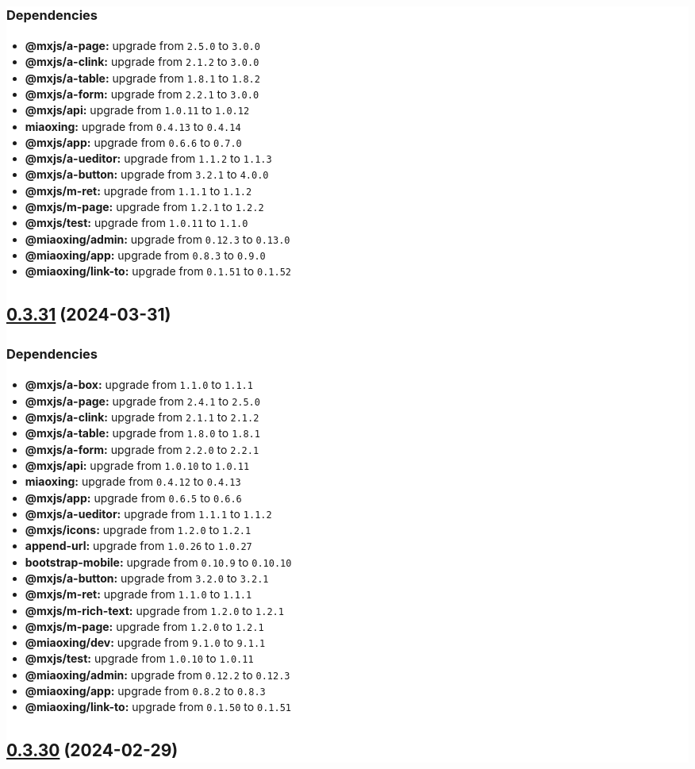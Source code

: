 



### Dependencies

* **@mxjs/a-page:** upgrade from `2.5.0` to `3.0.0`
* **@mxjs/a-clink:** upgrade from `2.1.2` to `3.0.0`
* **@mxjs/a-table:** upgrade from `1.8.1` to `1.8.2`
* **@mxjs/a-form:** upgrade from `2.2.1` to `3.0.0`
* **@mxjs/api:** upgrade from `1.0.11` to `1.0.12`
* **miaoxing:** upgrade from `0.4.13` to `0.4.14`
* **@mxjs/app:** upgrade from `0.6.6` to `0.7.0`
* **@mxjs/a-ueditor:** upgrade from `1.1.2` to `1.1.3`
* **@mxjs/a-button:** upgrade from `3.2.1` to `4.0.0`
* **@mxjs/m-ret:** upgrade from `1.1.1` to `1.1.2`
* **@mxjs/m-page:** upgrade from `1.2.1` to `1.2.2`
* **@mxjs/test:** upgrade from `1.0.11` to `1.1.0`
* **@miaoxing/admin:** upgrade from `0.12.3` to `0.13.0`
* **@miaoxing/app:** upgrade from `0.8.3` to `0.9.0`
* **@miaoxing/link-to:** upgrade from `0.1.51` to `0.1.52`

## [0.3.31](https://github.com/miaoxing/article/compare/v0.3.30...v0.3.31) (2024-03-31)





### Dependencies

* **@mxjs/a-box:** upgrade from `1.1.0` to `1.1.1`
* **@mxjs/a-page:** upgrade from `2.4.1` to `2.5.0`
* **@mxjs/a-clink:** upgrade from `2.1.1` to `2.1.2`
* **@mxjs/a-table:** upgrade from `1.8.0` to `1.8.1`
* **@mxjs/a-form:** upgrade from `2.2.0` to `2.2.1`
* **@mxjs/api:** upgrade from `1.0.10` to `1.0.11`
* **miaoxing:** upgrade from `0.4.12` to `0.4.13`
* **@mxjs/app:** upgrade from `0.6.5` to `0.6.6`
* **@mxjs/a-ueditor:** upgrade from `1.1.1` to `1.1.2`
* **@mxjs/icons:** upgrade from `1.2.0` to `1.2.1`
* **append-url:** upgrade from `1.0.26` to `1.0.27`
* **bootstrap-mobile:** upgrade from `0.10.9` to `0.10.10`
* **@mxjs/a-button:** upgrade from `3.2.0` to `3.2.1`
* **@mxjs/m-ret:** upgrade from `1.1.0` to `1.1.1`
* **@mxjs/m-rich-text:** upgrade from `1.2.0` to `1.2.1`
* **@mxjs/m-page:** upgrade from `1.2.0` to `1.2.1`
* **@miaoxing/dev:** upgrade from `9.1.0` to `9.1.1`
* **@mxjs/test:** upgrade from `1.0.10` to `1.0.11`
* **@miaoxing/admin:** upgrade from `0.12.2` to `0.12.3`
* **@miaoxing/app:** upgrade from `0.8.2` to `0.8.3`
* **@miaoxing/link-to:** upgrade from `0.1.50` to `0.1.51`

## [0.3.30](https://github.com/miaoxing/article/compare/v0.3.29...v0.3.30) (2024-02-29)
